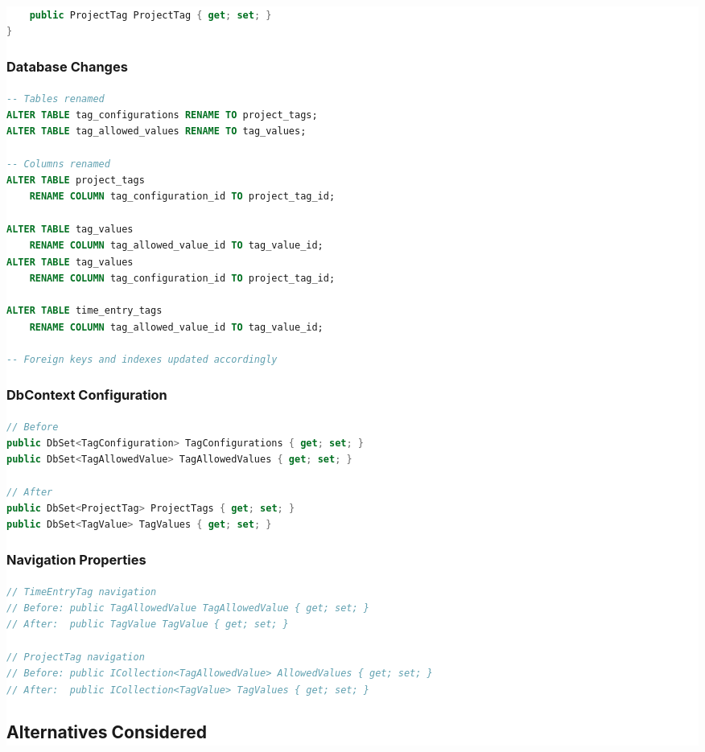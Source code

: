 ```csharp
    public ProjectTag ProjectTag { get; set; }
}
```

### Database Changes

```sql
-- Tables renamed
ALTER TABLE tag_configurations RENAME TO project_tags;
ALTER TABLE tag_allowed_values RENAME TO tag_values;

-- Columns renamed
ALTER TABLE project_tags
    RENAME COLUMN tag_configuration_id TO project_tag_id;

ALTER TABLE tag_values
    RENAME COLUMN tag_allowed_value_id TO tag_value_id;
ALTER TABLE tag_values
    RENAME COLUMN tag_configuration_id TO project_tag_id;

ALTER TABLE time_entry_tags
    RENAME COLUMN tag_allowed_value_id TO tag_value_id;

-- Foreign keys and indexes updated accordingly
```

### DbContext Configuration

```csharp
// Before
public DbSet<TagConfiguration> TagConfigurations { get; set; }
public DbSet<TagAllowedValue> TagAllowedValues { get; set; }

// After
public DbSet<ProjectTag> ProjectTags { get; set; }
public DbSet<TagValue> TagValues { get; set; }
```

### Navigation Properties

```csharp
// TimeEntryTag navigation
// Before: public TagAllowedValue TagAllowedValue { get; set; }
// After:  public TagValue TagValue { get; set; }

// ProjectTag navigation
// Before: public ICollection<TagAllowedValue> AllowedValues { get; set; }
// After:  public ICollection<TagValue> TagValues { get; set; }
```

## Alternatives Considered

